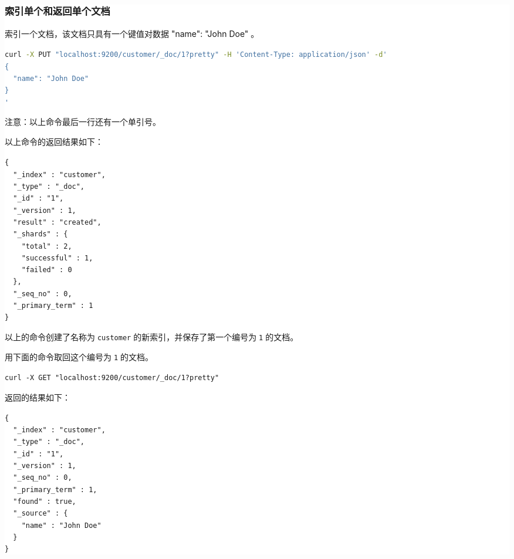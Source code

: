 ### 索引单个和返回单个文档

索引一个文档，该文档只具有一个键值对数据 "name": "John Doe" 。

```bash
curl -X PUT "localhost:9200/customer/_doc/1?pretty" -H 'Content-Type: application/json' -d'
{
  "name": "John Doe"
}
'
```

注意：以上命令最后一行还有一个单引号。

以上命令的返回结果如下：


```
{
  "_index" : "customer",
  "_type" : "_doc",
  "_id" : "1",
  "_version" : 1,
  "result" : "created",
  "_shards" : {
    "total" : 2,
    "successful" : 1,
    "failed" : 0
  },
  "_seq_no" : 0,
  "_primary_term" : 1
}
```

以上的命令创建了名称为 `customer` 的新索引，并保存了第一个编号为 `1` 的文档。 

用下面的命令取回这个编号为 `1` 的文档。

```
curl -X GET "localhost:9200/customer/_doc/1?pretty"

```

返回的结果如下：

```
{
  "_index" : "customer",
  "_type" : "_doc",
  "_id" : "1",
  "_version" : 1,
  "_seq_no" : 0,
  "_primary_term" : 1,
  "found" : true,
  "_source" : {
    "name" : "John Doe"
  }
}

```
